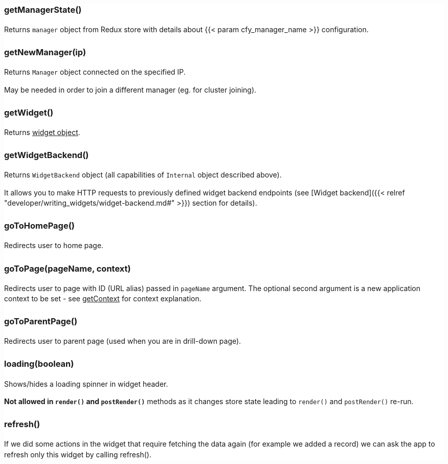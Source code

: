 ### getManagerState()

Returns `manager` object from Redux store with details about {{< param cfy_manager_name >}} configuration.


### getNewManager(ip)

Returns `Manager` object connected on the specified IP.

May be needed in order to join a different manager (eg. for cluster joining).


### getWidget()

Returns [widget object](#widget-object").


### getWidgetBackend()

Returns `WidgetBackend` object (all capabilities of `Internal` object described above).

It allows you to make HTTP requests to previously defined widget backend endpoints
(see [Widget backend]({{< relref "developer/writing_widgets/widget-backend.md#" >}}) section for details).


### goToHomePage()

Redirects user to home page.


### goToPage(pageName, context)

Redirects user to page with ID (URL alias) passed in `pageName` argument.
The optional second argument is a new application context to be set - see [getContext](#getcontext") for context explanation.


### goToParentPage()

Redirects user to parent page (used when you are in drill-down page).


### loading(boolean)

Shows/hides a loading spinner in widget header.

**Not allowed in `render()` and `postRender()`** methods as it changes store state leading to `render()` and `postRender()` re-run.


### refresh()

If we did some actions in the widget that require fetching the data again (for example we added a record) we can ask the app to refresh only this widget by calling refresh().

